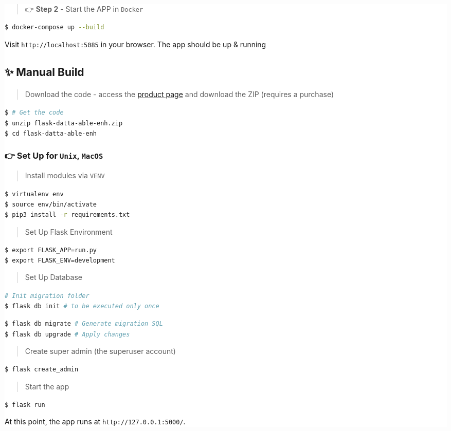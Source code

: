 > 👉 **Step 2** - Start the APP in `Docker`

```bash
$ docker-compose up --build 
```

Visit `http://localhost:5085` in your browser. The app should be up & running

## ✨ Manual Build

> Download the code - access the [product page](https://appseed.us/product/datta-able-pro/flask/) and download the ZIP (requires a purchase)

```bash
$ # Get the code
$ unzip flask-datta-able-enh.zip
$ cd flask-datta-able-enh
```

### 👉 Set Up for `Unix`, `MacOS`

> Install modules via `VENV`

```bash
$ virtualenv env
$ source env/bin/activate
$ pip3 install -r requirements.txt
```

> Set Up Flask Environment

```bash
$ export FLASK_APP=run.py
$ export FLASK_ENV=development
```

> Set Up Database

```bash
# Init migration folder
$ flask db init # to be executed only once         
```

```bash
$ flask db migrate # Generate migration SQL
$ flask db upgrade # Apply changes
```

> Create super admin (the superuser account)

```bash
$ flask create_admin
```

> Start the app

```bash
$ flask run
```

At this point, the app runs at `http://127.0.0.1:5000/`.
